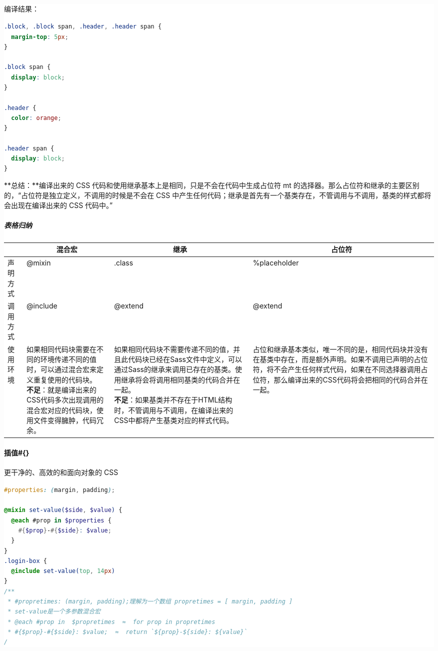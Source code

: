 编译结果：

```css
.block, .block span, .header, .header span {
  margin-top: 5px;
}

.block span {
  display: block;
}

.header {
  color: orange;
}

.header span {
  display: block;
}
```

**总结：**编译出来的 CSS 代码和使用继承基本上是相同，只是不会在代码中生成占位符 mt 的选择器。那么占位符和继承的主要区别的，“占位符是独立定义，不调用的时候是不会在 CSS 中产生任何代码；继承是首先有一个基类存在，不管调用与不调用，基类的样式都将会出现在编译出来的 CSS 代码中。”



##### 表格归纳

|          | 混合宏                                                       | 继承                                                         | 占位符                                                       |
| -------- | ------------------------------------------------------------ | ------------------------------------------------------------ | ------------------------------------------------------------ |
| 声明方式 | @mixin                                                       | .class                                                       | %placeholder                                                 |
| 调用方式 | @include                                                     | @extend                                                      | @extend                                                      |
| 使用环境 | 如果相同代码块需要在不同的环境传递不同的值时，可以通过混合宏来定义重复使用的代码块。<br />**不足**：就是编译出来的CSS代码多次出现调用的混合宏对应的代码块，使用文件变得臃肿，代码冗余。 | 如果相同代码块不需要传递不同的值，并且此代码块已经在Sass文件中定义，可以通过Sass的继承来调用已存在的基类。使用继承将会将调用相同基类的代码合并在一起。<br />**不足**：如果基类并不存在于HTML结构时，不管调用与不调用，在编译出来的CSS中都将产生基类对应的样式代码。 | 占位和继承基本类似，唯一不同的是，相同代码块并没有在基类中存在，而是额外声明。如果不调用已声明的占位符，将不会产生任何样式代码，如果在不同选择器调用占位符，那么编译出来的CSS代码将会把相同的代码合并在一起。 |



#### 插值#{}

更干净的、高效的和面向对象的 CSS

```scss
#properties: (margin, padding);

@mixin set-value($side, $value) {
  @each #prop in $properties {
    #{$prop}-#{$side}: $value;
  }
}
.login-box {
  @include set-value(top, 14px)
}
/**
 * #propretimes: (margin, padding);理解为一个数组 propretimes = [ margin, padding ]
 * set-value是一个多参数混合宏
 * @each #prop in  $propretimes  ≈  for prop in propretimes
 * #{$prop}-#{$side}: $value;  ≈  return `${prop}-${side}: ${value}`  
/
```
